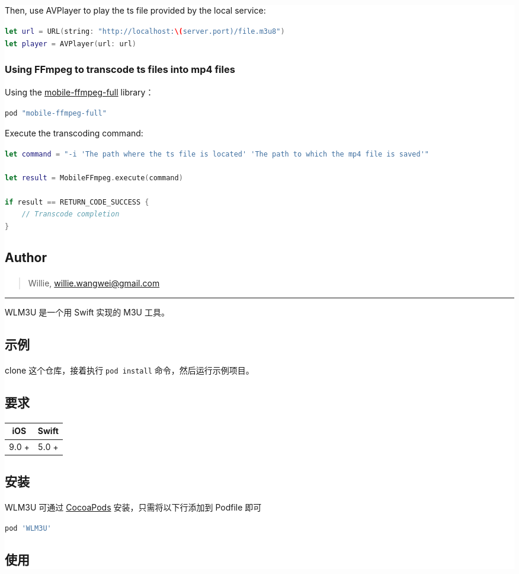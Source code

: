 Then, use AVPlayer to play the ts file provided by the local service:

```Swift
let url = URL(string: "http://localhost:\(server.port)/file.m3u8")
let player = AVPlayer(url: url)
```

### Using FFmpeg to transcode ts files into mp4 files

Using the [mobile-ffmpeg-full](https://github.com/tanersener/mobile-ffmpeg) library：

```ruby
pod "mobile-ffmpeg-full"
```

Execute the transcoding command:

```Swift
let command = "-i 'The path where the ts file is located' 'The path to which the mp4 file is saved'"

let result = MobileFFmpeg.execute(command)

if result == RETURN_CODE_SUCCESS {
    // Transcode completion
}
```

## Author

> Willie, willie.wangwei@gmail.com

***

WLM3U 是一个用 Swift 实现的 M3U 工具。

## 示例

clone 这个仓库，接着执行 `pod install` 命令，然后运行示例项目。

## 要求


iOS   | Swift
----- | -----
9.0 + | 5.0 +

## 安装

WLM3U 可通过 [CocoaPods](https://cocoapods.org) 安装，只需将以下行添加到 Podfile 即可

```ruby
pod 'WLM3U'
```

## 使用
